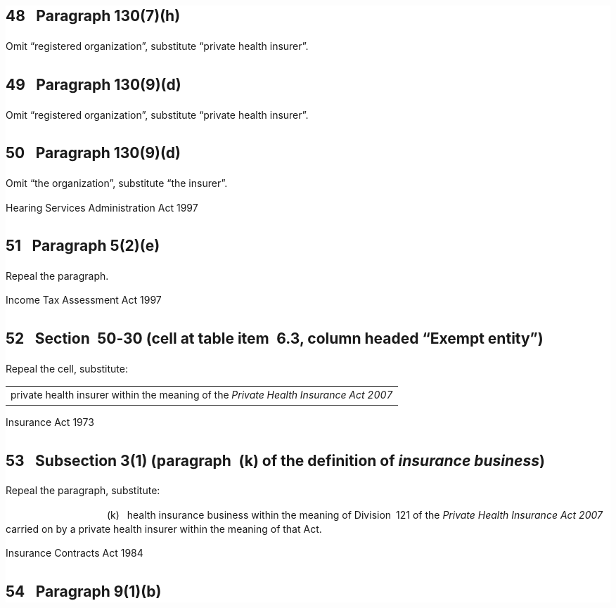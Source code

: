 ## 48  Paragraph 130(7)(h)

Omit “registered organization”, substitute “private health insurer”.

## 49  Paragraph 130(9)(d)

Omit “registered organization”, substitute “private health insurer”.

## 50  Paragraph 130(9)(d)

Omit “the organization”, substitute “the insurer”.

<h9 class="ActHead9">Hearing Services Administration Act 1997</h9>

## 51  Paragraph 5(2)(e)

Repeal the paragraph.

<h9 class="ActHead9" style="page-break-after:avoid">Income Tax Assessment Act 1997</h9>

## 52  Section 50‑30 (cell at table item 6.3, column headed “Exempt entity”)

Repeal the cell, substitute:

<table>
<colgroup>
  <col width="100%">
</colgroup>

<tr>
  <td>
    <div>private health insurer within the meaning of the
      <i>Private Health Insurance Act 2007</i>
    </div>
  </td>
</tr></table>

<h9 class="ActHead9">Insurance Act 1973</h9>

## 53  Subsection 3(1) (paragraph (k) of the definition of _insurance business_)

Repeal the paragraph, substitute:

                     (k)  health insurance business within the meaning of Division 121 of the _Private Health Insurance Act 2007_ carried on by a private health insurer within the meaning of that Act.

<h9 class="ActHead9">Insurance Contracts Act 1984</h9>

## 54  Paragraph 9(1)(b)
